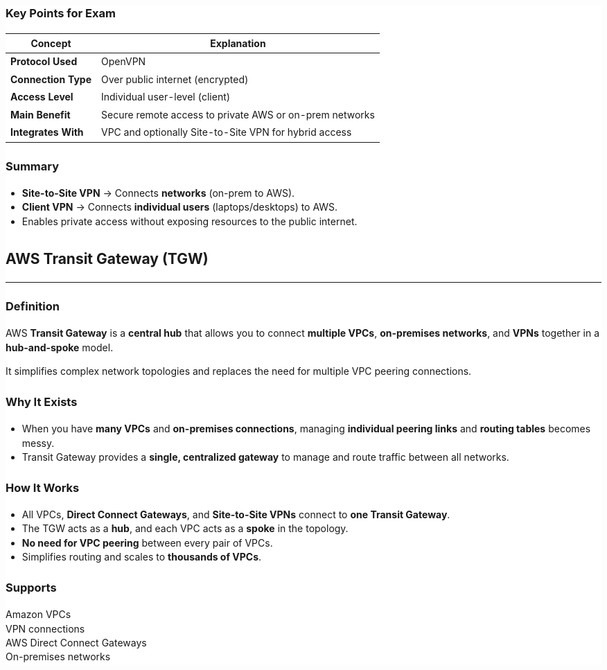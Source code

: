 ### Key Points for Exam

|Concept|Explanation|
|---|---|
|**Protocol Used**|OpenVPN|
|**Connection Type**|Over public internet (encrypted)|
|**Access Level**|Individual user-level (client)|
|**Main Benefit**|Secure remote access to private AWS or on-prem networks|
|**Integrates With**|VPC and optionally Site-to-Site VPN for hybrid access|

### Summary

- **Site-to-Site VPN** → Connects **networks** (on-prem to AWS).
- **Client VPN** → Connects **individual users** (laptops/desktops) to AWS.
- Enables private access without exposing resources to the public internet.


## AWS Transit Gateway (TGW)
---
### Definition

AWS **Transit Gateway** is a **central hub** that allows you to connect **multiple VPCs**, **on-premises networks**, and **VPNs** together in a **hub-and-spoke** model.

It simplifies complex network topologies and replaces the need for multiple VPC peering connections.

### Why It Exists

- When you have **many VPCs** and **on-premises connections**, managing **individual peering links** and **routing tables** becomes messy.
- Transit Gateway provides a **single, centralized gateway** to manage and route traffic between all networks.

### How It Works

- All VPCs, **Direct Connect Gateways**, and **Site-to-Site VPNs** connect to **one Transit Gateway**.
- The TGW acts as a **hub**, and each VPC acts as a **spoke** in the topology.
- **No need for VPC peering** between every pair of VPCs.
- Simplifies routing and scales to **thousands of VPCs**.

### Supports

 Amazon VPCs  
 VPN connections  
 AWS Direct Connect Gateways  
 On-premises networks

